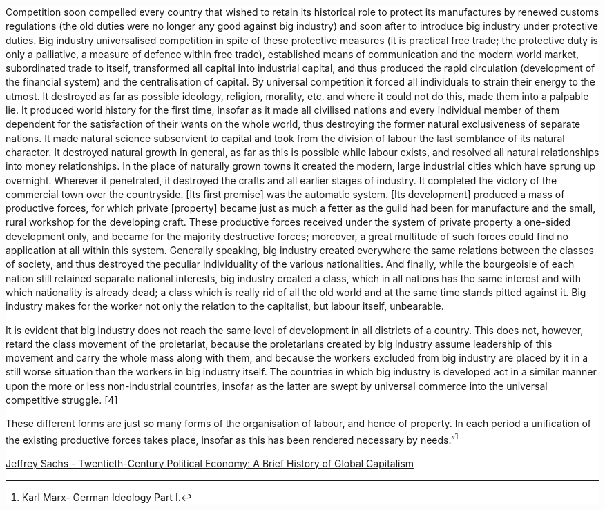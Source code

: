 Competition soon compelled every country that wished to retain its historical role to protect its manufactures by renewed customs regulations (the old duties were no longer any good against big industry) and soon after to introduce big industry under protective duties. Big industry universalised competition in spite of these protective measures (it is practical free trade; the protective duty is only a palliative, a measure of defence within free trade), established means of communication and the modern world market, subordinated trade to itself, transformed all capital into industrial capital, and thus produced the rapid circulation (development of the financial system) and the centralisation of capital. By universal competition it forced all individuals to strain their energy to the utmost. It destroyed as far as possible ideology, religion, morality, etc. and where it could not do this, made them into a palpable lie. It produced world history for the first time, insofar as it made all civilised nations and every individual member of them dependent for the satisfaction of their wants on the whole world, thus destroying the former natural exclusiveness of separate nations. It made natural science subservient to capital and took from the division of labour the last semblance of its natural character. It destroyed natural growth in general, as far as this is possible while labour exists, and resolved all natural relationships into money relationships. In the place of naturally grown towns it created the modern, large industrial cities which have sprung up overnight. Wherever it penetrated, it destroyed the crafts and all earlier stages of industry. It completed the victory of the commercial town over the countryside. [Its first premise] was the automatic system. [Its development] produced a mass of productive forces, for which private [property] became just as much a fetter as the guild had been for manufacture and the small, rural workshop for the developing craft. These productive forces received under the system of private property a one-sided development only, and became for the majority destructive forces; moreover, a great multitude of such forces could find no application at all within this system. Generally speaking, big industry created everywhere the same relations between the classes of society, and thus destroyed the peculiar individuality of the various nationalities. And finally, while the bourgeoisie of each nation still retained separate national interests, big industry created a class, which in all nations has the same interest and with which nationality is already dead; a class which is really rid of all the old world and at the same time stands pitted against it. Big industry makes for the worker not only the relation to the capitalist, but labour itself, unbearable.
 
It is evident that big industry does not reach the same level of development in all districts of a country. This does not, however, retard the class movement of the proletariat, because the proletarians created by big industry assume leadership of this movement and carry the whole mass along with them, and because the workers excluded from big industry are placed by it in a still worse situation than the workers in big industry itself. The countries in which big industry is developed act in a similar manner upon the more or less non-industrial countries, insofar as the latter are swept by universal commerce into the universal competitive struggle. [4]
 
These different forms are just so many forms of the organisation of labour, and hence of property. In each period a unification of the existing productive forces takes place, insofar as this has been rendered necessary by needs.”[^4]
    
[Jeffrey Sachs - Twentieth-Century Political Economy: A Brief History of Global Capitalism](http://www.earth.columbia.edu/sitefiles/file/about/director/pubs/Oxfordreview_winter99.pdf)


[^1]: Wage Labour and Capital - Marx - Engels Reader: pg 204-205.
[^2]: Karl Marx - Wage Labour and Capital - Marx Engels Reader pg 216.
[^3]: Ibid., 217. 
[^4]: Karl Marx- German Ideology Part I.